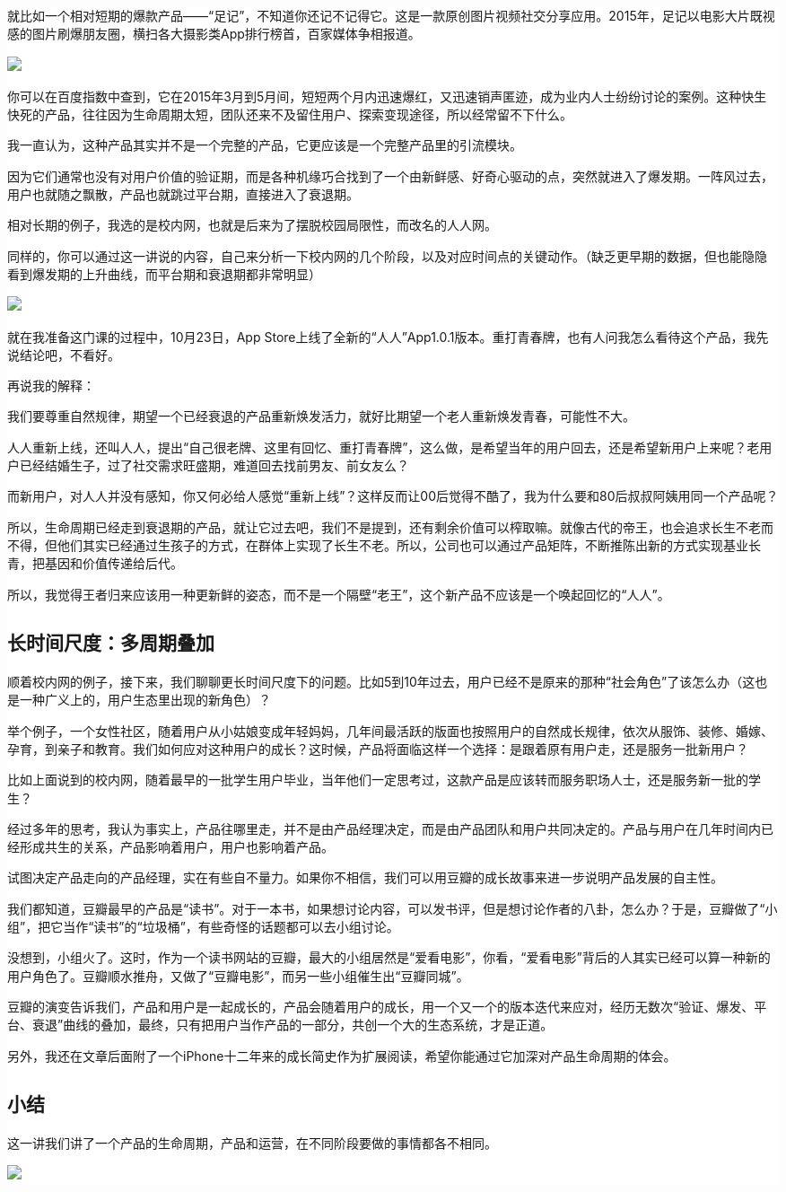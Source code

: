 就比如一个相对短期的爆款产品——“足记”，不知道你还记不记得它。这是一款原创图片视频社交分享应用。2015年，足记以电影大片既视感的图片刷爆朋友圈，横扫各大摄影类App排行榜首，百家媒体争相报道。

![](https://static001.geekbang.org/resource/image/7d/8f/7dc1b1f53de9fffdc00da178d5180f8f.png?wh=1920%2A703)

你可以在百度指数中查到，它在2015年3月到5月间，短短两个月内迅速爆红，又迅速销声匿迹，成为业内人士纷纷讨论的案例。这种快生快死的产品，往往因为生命周期太短，团队还来不及留住用户、探索变现途径，所以经常留不下什么。

我一直认为，这种产品其实并不是一个完整的产品，它更应该是一个完整产品里的引流模块。

因为它们通常也没有对用户价值的验证期，而是各种机缘巧合找到了一个由新鲜感、好奇心驱动的点，突然就进入了爆发期。一阵风过去，用户也就随之飘散，产品也就跳过平台期，直接进入了衰退期。

相对长期的例子，我选的是校内网，也就是后来为了摆脱校园局限性，而改名的人人网。

同样的，你可以通过这一讲说的内容，自己来分析一下校内网的几个阶段，以及对应时间点的关键动作。（缺乏更早期的数据，但也能隐隐看到爆发期的上升曲线，而平台期和衰退期都非常明显）

![](https://static001.geekbang.org/resource/image/df/72/df9f4dc0cd287866a39e45db4dd31a72.png?wh=1920%2A795)

就在我准备这门课的过程中，10月23日，App Store上线了全新的“人人”App1.0.1版本。重打青春牌，也有人问我怎么看待这个产品，我先说结论吧，不看好。

再说我的解释：

我们要尊重自然规律，期望一个已经衰退的产品重新焕发活力，就好比期望一个老人重新焕发青春，可能性不大。

人人重新上线，还叫人人，提出“自己很老牌、这里有回忆、重打青春牌”，这么做，是希望当年的用户回去，还是希望新用户上来呢？老用户已经结婚生子，过了社交需求旺盛期，难道回去找前男友、前女友么？

而新用户，对人人并没有感知，你又何必给人感觉“重新上线”？这样反而让00后觉得不酷了，我为什么要和80后叔叔阿姨用同一个产品呢？

所以，生命周期已经走到衰退期的产品，就让它过去吧，我们不是提到，还有剩余价值可以榨取嘛。就像古代的帝王，也会追求长生不老而不得，但他们其实已经通过生孩子的方式，在群体上实现了长生不老。所以，公司也可以通过产品矩阵，不断推陈出新的方式实现基业长青，把基因和价值传递给后代。

所以，我觉得王者归来应该用一种更新鲜的姿态，而不是一个隔壁“老王”，这个新产品不应该是一个唤起回忆的“人人”。

## 长时间尺度：多周期叠加

顺着校内网的例子，接下来，我们聊聊更长时间尺度下的问题。比如5到10年过去，用户已经不是原来的那种“社会角色”了该怎么办（这也是一种广义上的，用户生态里出现的新角色）？

举个例子，一个女性社区，随着用户从小姑娘变成年轻妈妈，几年间最活跃的版面也按照用户的自然成长规律，依次从服饰、装修、婚嫁、孕育，到亲子和教育。我们如何应对这种用户的成长？这时候，产品将面临这样一个选择：是跟着原有用户走，还是服务一批新用户？

比如上面说到的校内网，随着最早的一批学生用户毕业，当年他们一定思考过，这款产品是应该转而服务职场人士，还是服务新一批的学生？

经过多年的思考，我认为事实上，产品往哪里走，并不是由产品经理决定，而是由产品团队和用户共同决定的。产品与用户在几年时间内已经形成共生的关系，产品影响着用户，用户也影响着产品。

试图决定产品走向的产品经理，实在有些自不量力。如果你不相信，我们可以用豆瓣的成长故事来进一步说明产品发展的自主性。

我们都知道，豆瓣最早的产品是“读书”。对于一本书，如果想讨论内容，可以发书评，但是想讨论作者的八卦，怎么办？于是，豆瓣做了“小组”，把它当作“读书”的“垃圾桶”，有些奇怪的话题都可以去小组讨论。

没想到，小组火了。这时，作为一个读书网站的豆瓣，最大的小组居然是“爱看电影”，你看，“爱看电影”背后的人其实已经可以算一种新的用户角色了。豆瓣顺水推舟，又做了“豆瓣电影”，而另一些小组催生出“豆瓣同城”。

豆瓣的演变告诉我们，产品和用户是一起成长的，产品会随着用户的成长，用一个又一个的版本迭代来应对，经历无数次“验证、爆发、平台、衰退”曲线的叠加，最终，只有把用户当作产品的一部分，共创一个大的生态系统，才是正道。

另外，我还在文章后面附了一个iPhone十二年来的成长简史作为扩展阅读，希望你能通过它加深对产品生命周期的体会。

## 小结

这一讲我们讲了一个产品的生命周期，产品和运营，在不同阶段要做的事情都各不相同。

![](https://static001.geekbang.org/resource/image/c4/58/c43f4c66304ec720b25333c28ff5e858.png?wh=2566%2A1412)
